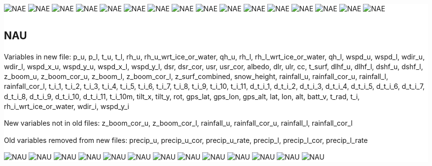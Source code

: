 ![NAE](../figures/V27_versus_aws-l3-dev_month/NAE_month_0.png)
![NAE](../figures/V27_versus_aws-l3-dev_month/NAE_month_1.png)
![NAE](../figures/V27_versus_aws-l3-dev_month/NAE_month_2.png)
![NAE](../figures/V27_versus_aws-l3-dev_month/NAE_month_3.png)
![NAE](../figures/V27_versus_aws-l3-dev_month/NAE_month_4.png)
![NAE](../figures/V27_versus_aws-l3-dev_month/NAE_month_5.png)
![NAE](../figures/V27_versus_aws-l3-dev_month/NAE_month_6.png)
![NAE](../figures/V27_versus_aws-l3-dev_month/NAE_month_7.png)
![NAE](../figures/V27_versus_aws-l3-dev_month/NAE_month_8.png)
![NAE](../figures/V27_versus_aws-l3-dev_month/NAE_month_9.png)
![NAE](../figures/V27_versus_aws-l3-dev_month/NAE_month_10.png)
![NAE](../figures/V27_versus_aws-l3-dev_month/NAE_month_11.png)
![NAE](../figures/V27_versus_aws-l3-dev_month/NAE_month_12.png)
![NAE](../figures/V27_versus_aws-l3-dev_month/NAE_month_13.png)
![NAE](../figures/V27_versus_aws-l3-dev_month/NAE_month_14.png)
![NAE](../figures/V27_versus_aws-l3-dev_month/NAE_month_15.png)
 
## <a id='s1-19' />NAU
Variables in new file:
p_u, p_l, t_u, t_l, rh_u, rh_u_wrt_ice_or_water, qh_u, rh_l, rh_l_wrt_ice_or_water, qh_l, wspd_u, wspd_l, wdir_u, wdir_l, wspd_x_u, wspd_y_u, wspd_x_l, wspd_y_l, dsr, dsr_cor, usr, usr_cor, albedo, dlr, ulr, cc, t_surf, dlhf_u, dlhf_l, dshf_u, dshf_l, z_boom_u, z_boom_cor_u, z_boom_l, z_boom_cor_l, z_surf_combined, snow_height, rainfall_u, rainfall_cor_u, rainfall_l, rainfall_cor_l, t_i_1, t_i_2, t_i_3, t_i_4, t_i_5, t_i_6, t_i_7, t_i_8, t_i_9, t_i_10, t_i_11, d_t_i_1, d_t_i_2, d_t_i_3, d_t_i_4, d_t_i_5, d_t_i_6, d_t_i_7, d_t_i_8, d_t_i_9, d_t_i_10, d_t_i_11, t_i_10m, tilt_x, tilt_y, rot, gps_lat, gps_lon, gps_alt, lat, lon, alt, batt_v, t_rad, t_i, rh_i_wrt_ice_or_water, wdir_i, wspd_y_i

New variables not in old files:
z_boom_cor_u, z_boom_cor_l, rainfall_u, rainfall_cor_u, rainfall_l, rainfall_cor_l

Old variables removed from new files:
precip_u, precip_u_cor, precip_u_rate, precip_l, precip_l_cor, precip_l_rate
 
![NAU](../figures/V27_versus_aws-l3-dev_month/NAU_month_0.png)
![NAU](../figures/V27_versus_aws-l3-dev_month/NAU_month_1.png)
![NAU](../figures/V27_versus_aws-l3-dev_month/NAU_month_2.png)
![NAU](../figures/V27_versus_aws-l3-dev_month/NAU_month_3.png)
![NAU](../figures/V27_versus_aws-l3-dev_month/NAU_month_4.png)
![NAU](../figures/V27_versus_aws-l3-dev_month/NAU_month_5.png)
![NAU](../figures/V27_versus_aws-l3-dev_month/NAU_month_6.png)
![NAU](../figures/V27_versus_aws-l3-dev_month/NAU_month_7.png)
![NAU](../figures/V27_versus_aws-l3-dev_month/NAU_month_8.png)
![NAU](../figures/V27_versus_aws-l3-dev_month/NAU_month_9.png)
![NAU](../figures/V27_versus_aws-l3-dev_month/NAU_month_10.png)
![NAU](../figures/V27_versus_aws-l3-dev_month/NAU_month_11.png)
![NAU](../figures/V27_versus_aws-l3-dev_month/NAU_month_12.png)
